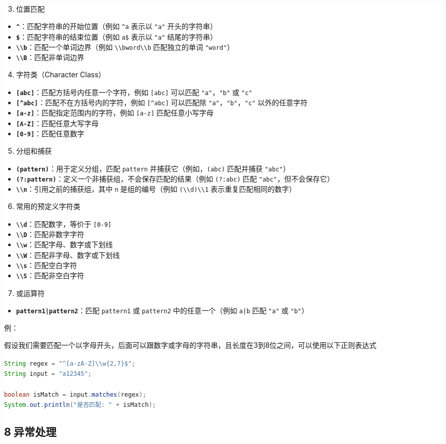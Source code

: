 3.   位置匹配

- **`^`**：匹配字符串的开始位置（例如 `^a` 表示以 `"a"` 开头的字符串）
- **`$`**：匹配字符串的结束位置（例如 `a$` 表示以 `"a"` 结尾的字符串）
- **`\\b`**：匹配一个单词边界（例如 `\\bword\\b` 匹配独立的单词 `"word"`）
- **`\\B`**：匹配非单词边界



4.   字符类（Character Class）

- **`[abc]`**：匹配方括号内任意一个字符，例如 `[abc]` 可以匹配 `"a"`，`"b"` 或 `"c"`
- **`[^abc]`**：匹配不在方括号内的字符，例如 `[^abc]` 可以匹配除 `"a"`，`"b"`，`"c"` 以外的任意字符
- **`[a-z]`**：匹配指定范围内的字符，例如 `[a-z]` 匹配任意小写字母
- **`[A-Z]`**：匹配任意大写字母
- **`[0-9]`**：匹配任意数字



5.   分组和捕获

- **`(pattern)`**：用于定义分组，匹配 `pattern` 并捕获它（例如，`(abc)` 匹配并捕获 `"abc"`）
- **`(?:pattern)`**：定义一个非捕获组，不会保存匹配的结果（例如 `(?:abc)` 匹配 `"abc"`，但不会保存它）
- **`\\n`**：引用之前的捕获组，其中 `n` 是组的编号（例如 `(\\d)\\1` 表示重复匹配相同的数字）



6.   常用的预定义字符类

- **`\\d`**：匹配数字，等价于 `[0-9]`
- **`\\D`**：匹配非数字字符
- **`\\w`**：匹配字母、数字或下划线
- **`\\W`**：匹配非字母、数字或下划线
- **`\\s`**：匹配空白字符
- **`\\S`**：匹配非空白字符



7.   或运算符

- **`pattern1|pattern2`**：匹配 `pattern1` 或 `pattern2` 中的任意一个（例如 `a|b` 匹配 `"a"` 或 `"b"`）



例：

假设我们需要匹配一个以字母开头，后面可以跟数字或字母的字符串，且长度在3到8位之间，可以使用以下正则表达式

```java
String regex = "^[a-zA-Z]\\w{2,7}$";
String input = "a12345";

boolean isMatch = input.matches(regex);
System.out.println("是否匹配: " + isMatch);
```







## 8 异常处理
